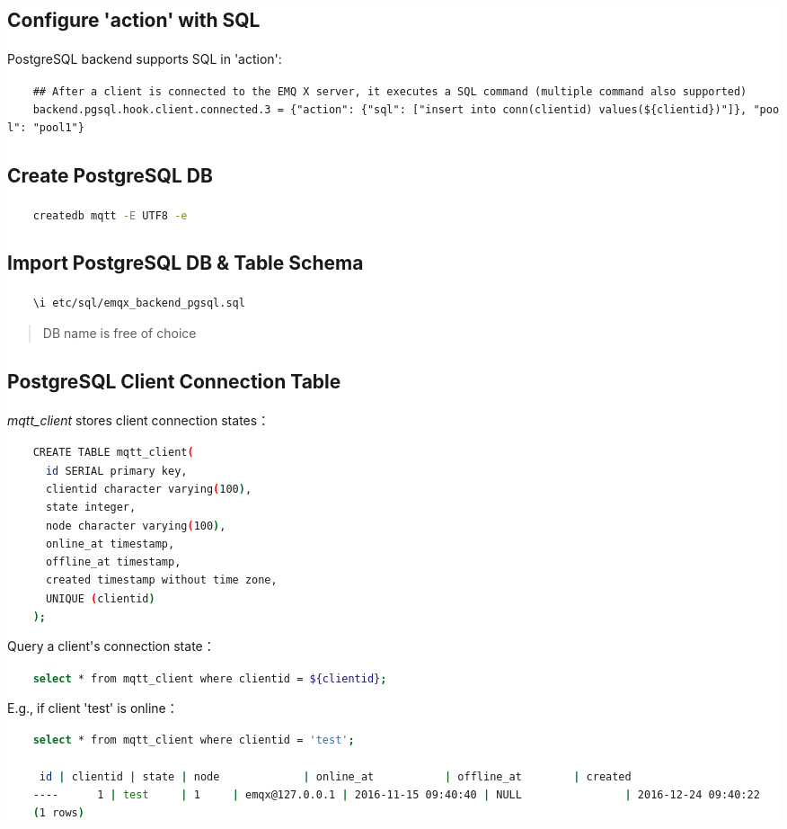 
## Configure 'action' with SQL


PostgreSQL backend supports SQL in 'action':

```properties
    ## After a client is connected to the EMQ X server, it executes a SQL command (multiple command also supported)
    backend.pgsql.hook.client.connected.3 = {"action": {"sql": ["insert into conn(clientid) values(${clientid})"]}, "pool": "pool1"}
```


## Create PostgreSQL DB


```bash
    createdb mqtt -E UTF8 -e
```


## Import PostgreSQL DB & Table Schema


```bash
    \i etc/sql/emqx_backend_pgsql.sql
```

>  DB name is free of choice


## PostgreSQL Client Connection Table


*mqtt_client* stores client connection states：
```bash
    CREATE TABLE mqtt_client(
      id SERIAL primary key,
      clientid character varying(100),
      state integer,
      node character varying(100),
      online_at timestamp,
      offline_at timestamp,
      created timestamp without time zone,
      UNIQUE (clientid)
    );
```

Query a client's connection state：
```bash
    select * from mqtt_client where clientid = ${clientid};
```

E.g., if client 'test' is online：
```bash
    select * from mqtt_client where clientid = 'test';

     id | clientid | state | node             | online_at           | offline_at        | created
    ----      1 | test     | 1     | emqx@127.0.0.1 | 2016-11-15 09:40:40 | NULL                | 2016-12-24 09:40:22
    (1 rows)
```
